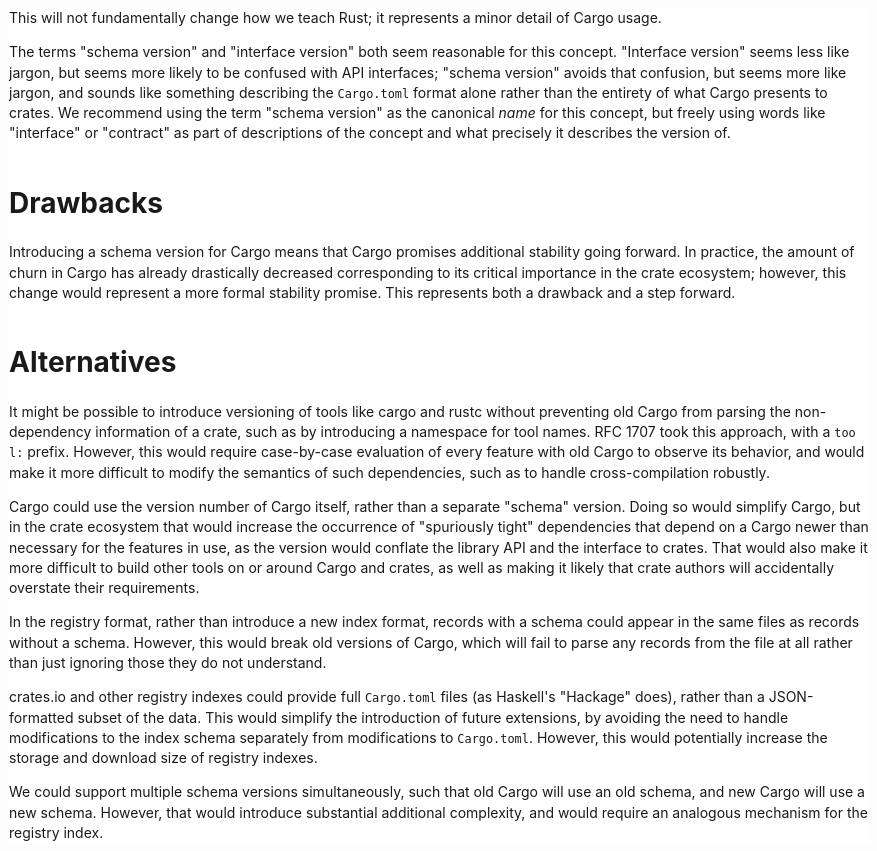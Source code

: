 This will not fundamentally change how we teach Rust; it represents a minor
detail of Cargo usage.

The terms "schema version" and "interface version" both seem reasonable for
this concept.  "Interface version" seems less like jargon, but seems more
likely to be confused with API interfaces; "schema version" avoids that
confusion, but seems more like jargon, and sounds like something describing the
`Cargo.toml` format alone rather than the entirety of what Cargo presents to
crates.  We recommend using the term "schema version" as the canonical *name*
for this concept, but freely using words like "interface" or "contract" as part
of descriptions of the concept and what precisely it describes the version of.

# Drawbacks
[drawbacks]: #drawbacks

Introducing a schema version for Cargo means that Cargo promises additional
stability going forward.  In practice, the amount of churn in Cargo has already
drastically decreased corresponding to its critical importance in the crate
ecosystem; however, this change would represent a more formal stability
promise.  This represents both a drawback and a step forward.

# Alternatives
[alternatives]: #alternatives

It might be possible to introduce versioning of tools like cargo and rustc
without preventing old Cargo from parsing the non-dependency information of a
crate, such as by introducing a namespace for tool names.  RFC 1707 took this
approach, with a `tool:` prefix.  However, this would require case-by-case
evaluation of every feature with old Cargo to observe its behavior, and would
make it more difficult to modify the semantics of such dependencies, such as to
handle cross-compilation robustly.

Cargo could use the version number of Cargo itself, rather than a separate
"schema" version.  Doing so would simplify Cargo, but in the crate ecosystem
that would increase the occurrence of "spuriously tight" dependencies that
depend on a Cargo newer than necessary for the features in use, as the version
would conflate the library API and the interface to crates.  That would also
make it more difficult to build other tools on or around Cargo and crates, as
well as making it likely that crate authors will accidentally overstate their
requirements.

In the registry format, rather than introduce a new index format, records with
a schema could appear in the same files as records without a schema.  However,
this would break old versions of Cargo, which will fail to parse any records
from the file at all rather than just ignoring those they do not understand.

crates.io and other registry indexes could provide full `Cargo.toml` files (as
Haskell's "Hackage" does), rather than a JSON-formatted subset of the data.
This would simplify the introduction of future extensions, by avoiding the need
to handle modifications to the index schema separately from modifications to
`Cargo.toml`.  However, this would potentially increase the storage and
download size of registry indexes.

We could support multiple schema versions simultaneously, such that old Cargo
will use an old schema, and new Cargo will use a new schema.  However, that
would introduce substantial additional complexity, and would require an
analogous mechanism for the registry index.


[summary]: #summary
[motivation]: #motivation
[design]: #detailed-design
[how-we-teach-this]: #how-we-teach-this
